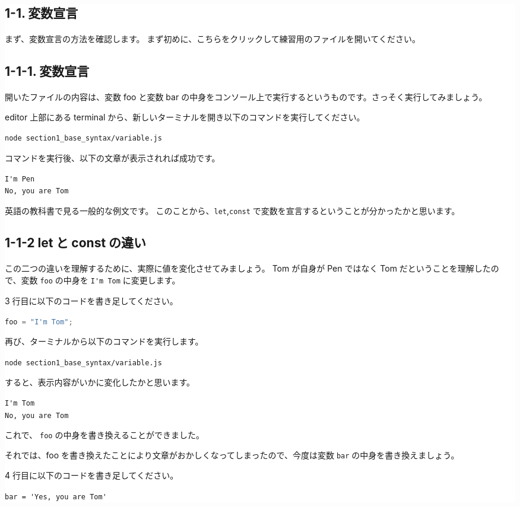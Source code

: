 ## 1-1. 変数宣言

まず、変数宣言の方法を確認します。
まず初めに、<walkthrough-editor-open-file filepath="./section1_base_syntax/variable.js">こちら</walkthrough-editor-open-file>をクリックして練習用のファイルを開いてください。

## 1-1-1. 変数宣言

開いたファイルの内容は、変数 foo と変数 bar の中身をコンソール上で実行するというものです。さっそく実行してみましょう。

editor 上部にある terminal から、新しいターミナルを開き以下のコマンドを実行してください。

```bash
node section1_base_syntax/variable.js
```

コマンドを実行後、以下の文章が表示されれば成功です。

```
I'm Pen
No, you are Tom
```

英語の教科書で見る一般的な例文です。
このことから、`let`,`const` で変数を宣言するということが分かったかと思います。

## 1-1-2 let と const の違い

この二つの違いを理解するために、実際に値を変化させてみましょう。
Tom が自身が Pen ではなく Tom だということを理解したので、変数 `foo` の中身を `I'm Tom` に変更します。

3 行目に以下のコードを書き足してください。

```javascript
foo = "I'm Tom";
```

再び、ターミナルから以下のコマンドを実行します。

```bash
node section1_base_syntax/variable.js
```

すると、表示内容がいかに変化したかと思います。

```
I'm Tom
No, you are Tom
```

これで、 `foo` の中身を書き換えることができました。

それでは、foo を書き換えたことにより文章がおかしくなってしまったので、今度は変数 `bar` の中身を書き換えましょう。

4 行目に以下のコードを書き足してください。

```
bar = 'Yes, you are Tom'
```
